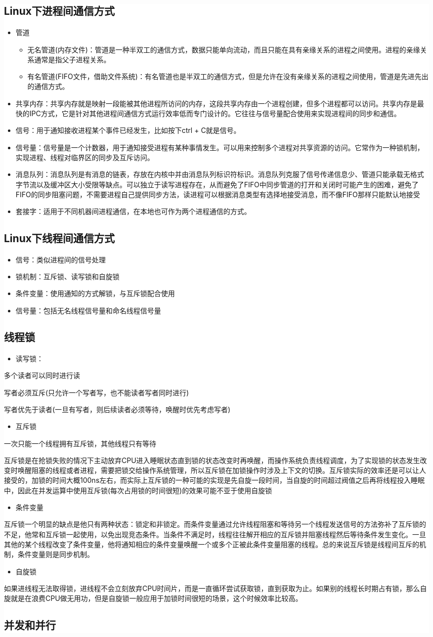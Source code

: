 ## Linux下进程间通信方式

* 管道
	* 无名管道(内存文件)：管道是一种半双工的通信方式，数据只能单向流动，而且只能在具有亲缘关系的进程之间使用。进程的亲缘关系通常是指父子进程关系。

	* 有名管道(FIFO文件，借助文件系统)：有名管道也是半双工的通信方式，但是允许在没有亲缘关系的进程之间使用，管道是先进先出的通信方式。

* 共享内存：共享内存就是映射一段能被其他进程所访问的内存，这段共享内存由一个进程创建，但多个进程都可以访问。共享内存是最快的IPC方式，它是针对其他进程间通信方式运行效率低而专门设计的。它往往与信号量配合使用来实现进程间的同步和通信。

* 信号：用于通知接收进程某个事件已经发生，比如按下ctrl + C就是信号。

* 信号量：信号量是一个计数器，用于通知接受进程有某种事情发生。可以用来控制多个进程对共享资源的访问。它常作为一种锁机制，实现进程、线程对临界区的同步及互斥访问。

* 消息队列：消息队列是有消息的链表，存放在内核中并由消息队列标识符标识。消息队列克服了信号传递信息少、管道只能承载无格式字节流以及缓冲区大小受限等缺点。可以独立于读写进程存在，从而避免了FIFO中同步管道的打开和关闭时可能产生的困难，避免了FIFO的同步阻塞问题，不需要进程自己提供同步方法，读进程可以根据消息类型有选择地接受消息，而不像FIFO那样只能默认地接受

* 套接字：适用于不同机器间进程通信，在本地也可作为两个进程通信的方式。

## Linux下线程间通信方式

* 信号：类似进程间的信号处理

* 锁机制：互斥锁、读写锁和自旋锁

* 条件变量：使用通知的方式解锁，与互斥锁配合使用

* 信号量：包括无名线程信号量和命名线程信号量


## 线程锁

* 读写锁：

多个读者可以同时进行读

写者必须互斥(只允许一个写者写，也不能读者写者同时进行)

写者优先于读者(一旦有写者，则后续读者必须等待，唤醒时优先考虑写者)

* 互斥锁

一次只能一个线程拥有互斥锁，其他线程只有等待

互斥锁是在抢锁失败的情况下主动放弃CPU进入睡眠状态直到锁的状态改变时再唤醒，而操作系统负责线程调度，为了实现锁的状态发生改变时唤醒阻塞的线程或者进程，需要把锁交给操作系统管理，所以互斥锁在加锁操作时涉及上下文的切换。互斥锁实际的效率还是可以让人接受的，加锁的时间大概100ns左右，而实际上互斥锁的一种可能的实现是先自旋一段时间，当自旋的时间超过阀值之后再将线程投入睡眠中，因此在并发运算中使用互斥锁(每次占用锁的时间很短)的效果可能不亚于使用自旋锁

* 条件变量

互斥锁一个明显的缺点是他只有两种状态：锁定和非锁定。而条件变量通过允许线程阻塞和等待另一个线程发送信号的方法弥补了互斥锁的不足，他常和互斥锁一起使用，以免出现竞态条件。当条件不满足时，线程往往解开相应的互斥锁并阻塞线程然后等待条件发生变化。一旦其他的某个线程改变了条件变量，他将通知相应的条件变量唤醒一个或多个正被此条件变量阻塞的线程。总的来说互斥锁是线程间互斥的机制，条件变量则是同步机制。

* 自旋锁

如果进线程无法取得锁，进线程不会立刻放弃CPU时间片，而是一直循环尝试获取锁，直到获取为止。如果别的线程长时期占有锁，那么自旋就是在浪费CPU做无用功，但是自旋锁一般应用于加锁时间很短的场景，这个时候效率比较高。

## 并发和并行
